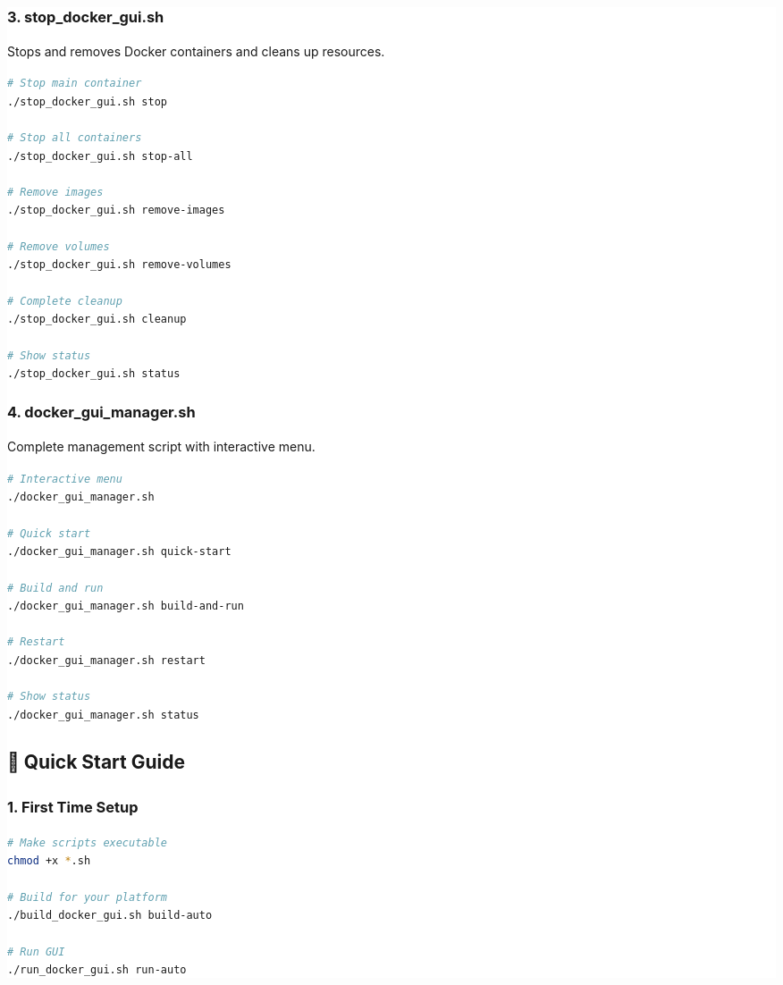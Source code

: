 ### **3. stop_docker_gui.sh**
Stops and removes Docker containers and cleans up resources.

```bash
# Stop main container
./stop_docker_gui.sh stop

# Stop all containers
./stop_docker_gui.sh stop-all

# Remove images
./stop_docker_gui.sh remove-images

# Remove volumes
./stop_docker_gui.sh remove-volumes

# Complete cleanup
./stop_docker_gui.sh cleanup

# Show status
./stop_docker_gui.sh status
```

### **4. docker_gui_manager.sh**
Complete management script with interactive menu.

```bash
# Interactive menu
./docker_gui_manager.sh

# Quick start
./docker_gui_manager.sh quick-start

# Build and run
./docker_gui_manager.sh build-and-run

# Restart
./docker_gui_manager.sh restart

# Show status
./docker_gui_manager.sh status
```

## 🚀 **Quick Start Guide**

### **1. First Time Setup**

```bash
# Make scripts executable
chmod +x *.sh

# Build for your platform
./build_docker_gui.sh build-auto

# Run GUI
./run_docker_gui.sh run-auto
```
